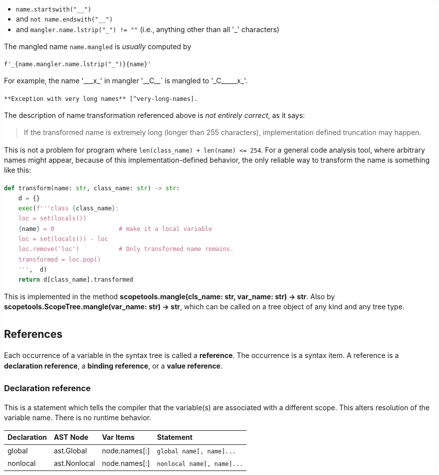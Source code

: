 [^private-name]: **Private Name Mangling**
A `name` is private to a mangler scope based solely on `name` and `mangler.name`.  The requirements are:
- `name.startswith("__")`
- and `not name.endswith("__")`
- and `mangler.name.lstrip("_") != ""` (i.e., anything other than all '_' characters)

[^private-mangle]:
The mangled name `name.mangled` is *usually* computed by
```
f'_{name.mangler.name.lstrip("_")}{name}'
```
For example, the name '\_\_\_x_' in mangler '\_\_C__` is mangled to '\_C_____x_'.

    **Exception with very long names** [^very-long-names].

[^very-long-names]:
The description of name transformation referenced above is *not entirely correct*, as it says:

  >  If the transformed name is extremely long (longer than 255 characters), implementation defined truncation may happen.  

   This is not a problem for program where `len(class_name) + len(name) <= 254`.  For a general code analysis tool, where arbitrary names might appear, because of this implementation-defined behavior, the only reliable way to transform the name is something like this:
``` py
def transform(name: str, class_name: str) -> str:
    d = {}
    exec(f'''class {class_name}:
    loc = set(locals())
    {name} = 0                  # make it a local variable
    loc = set(locals()) - loc
    loc.remove('loc')           # Only transformed name remains.
    transformed = loc.pop()
    ''',  d)
    return d[class_name].transformed
```
This is implemented in the method **scopetools.mangle(cls_name: str, var_name: str) -> str**.  Also by **scopetools.ScopeTree.mangle(var_name: str) -> str**, which can be called on a tree object of any kind and any tree type.

## References

Each occurrence of a variable in the syntax tree is called a **reference**.  The occurrence is a syntax item.
A reference is a **declaration reference**, a **binding reference**, or a **value reference**.

### Declaration reference

This is a statement which tells the compiler that the variable(s) are associated with a different scope.  This alters resolution of the variable name.  There is no runtime behavior.

| Declaration | AST Node | Var Items | Statement |
|:--|:--|:--|:--|
| global | ast.Global | node.names[:] | `global name[, name]...`
| nonlocal | ast.Nonlocal | node.names[:] | `nonlocal name[, name]...`


[^other-ast-attrs]: **Text span attributes of AST node**
[^ast-child]: **AST node child items.**
[^exec-and-eval]: **EXEC and EVAL scopes.**  
[^FUNC-and-LAMB-arguments]: **FUNC and LAMB arguments**
[^scope-comp-walrus]: **COMP walrus**
[^non-variables]: **Identifiers that are not variables**
[^anno-ref]:  An annotated assignment statement has the form  
[^comp-walrus]: **Walrus Items in a COMP**  
[^binder-algo]: **Algorithm for scope.binder(name).**  
[^is-captured-algo]: Algorithm for scope.is_captured(name).
[^binding-alias-example]: Here the value of variable `x` is 1 when one would expect it to be 0, because `x` refers to the variable in the common parent `foo` which changes value.
[^ns-parent]: `a.func.parent` = `a.f`, even though `a.func()` was called during `b.g()`.
[^comp-first-iterable]:  First iterable in a COMP.  
[^extra-bindings]: Obscure ways that local bindings can be changed:
[^binding-algo]: Algorithm for ns.load_binding(var):